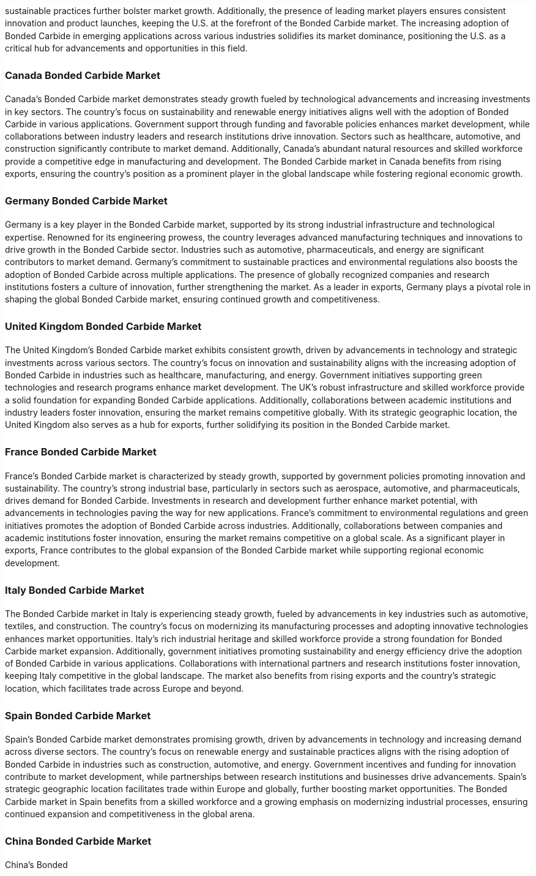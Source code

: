 sustainable practices further bolster market growth. Additionally, the presence of leading market players ensures consistent innovation and product launches, keeping the U.S. at the forefront of the Bonded Carbide market. The increasing adoption of Bonded Carbide in emerging applications across various industries solidifies its market dominance, positioning the U.S. as a critical hub for advancements and opportunities in this field.</p><h3>Canada Bonded Carbide Market</h3><p>Canada&rsquo;s Bonded Carbide market demonstrates steady growth fueled by technological advancements and increasing investments in key sectors. The country&rsquo;s focus on sustainability and renewable energy initiatives aligns well with the adoption of Bonded Carbide in various applications. Government support through funding and favorable policies enhances market development, while collaborations between industry leaders and research institutions drive innovation. Sectors such as healthcare, automotive, and construction significantly contribute to market demand. Additionally, Canada&rsquo;s abundant natural resources and skilled workforce provide a competitive edge in manufacturing and development. The Bonded Carbide market in Canada benefits from rising exports, ensuring the country&rsquo;s position as a prominent player in the global landscape while fostering regional economic growth.</p><h3>Germany Bonded Carbide Market</h3><p>Germany is a key player in the Bonded Carbide market, supported by its strong industrial infrastructure and technological expertise. Renowned for its engineering prowess, the country leverages advanced manufacturing techniques and innovations to drive growth in the Bonded Carbide sector. Industries such as automotive, pharmaceuticals, and energy are significant contributors to market demand. Germany&rsquo;s commitment to sustainable practices and environmental regulations also boosts the adoption of Bonded Carbide across multiple applications. The presence of globally recognized companies and research institutions fosters a culture of innovation, further strengthening the market. As a leader in exports, Germany plays a pivotal role in shaping the global Bonded Carbide market, ensuring continued growth and competitiveness.</p><h3>United Kingdom Bonded Carbide Market</h3><p>The United Kingdom&rsquo;s Bonded Carbide market exhibits consistent growth, driven by advancements in technology and strategic investments across various sectors. The country&rsquo;s focus on innovation and sustainability aligns with the increasing adoption of Bonded Carbide in industries such as healthcare, manufacturing, and energy. Government initiatives supporting green technologies and research programs enhance market development. The UK&rsquo;s robust infrastructure and skilled workforce provide a solid foundation for expanding Bonded Carbide applications. Additionally, collaborations between academic institutions and industry leaders foster innovation, ensuring the market remains competitive globally. With its strategic geographic location, the United Kingdom also serves as a hub for exports, further solidifying its position in the Bonded Carbide market.</p><h3>France Bonded Carbide Market</h3><p>France&rsquo;s Bonded Carbide market is characterized by steady growth, supported by government policies promoting innovation and sustainability. The country&rsquo;s strong industrial base, particularly in sectors such as aerospace, automotive, and pharmaceuticals, drives demand for Bonded Carbide. Investments in research and development further enhance market potential, with advancements in technologies paving the way for new applications. France&rsquo;s commitment to environmental regulations and green initiatives promotes the adoption of Bonded Carbide across industries. Additionally, collaborations between companies and academic institutions foster innovation, ensuring the market remains competitive on a global scale. As a significant player in exports, France contributes to the global expansion of the Bonded Carbide market while supporting regional economic development.</p><h3>Italy Bonded Carbide Market</h3><p>The Bonded Carbide market in Italy is experiencing steady growth, fueled by advancements in key industries such as automotive, textiles, and construction. The country&rsquo;s focus on modernizing its manufacturing processes and adopting innovative technologies enhances market opportunities. Italy&rsquo;s rich industrial heritage and skilled workforce provide a strong foundation for Bonded Carbide market expansion. Additionally, government initiatives promoting sustainability and energy efficiency drive the adoption of Bonded Carbide in various applications. Collaborations with international partners and research institutions foster innovation, keeping Italy competitive in the global landscape. The market also benefits from rising exports and the country&rsquo;s strategic location, which facilitates trade across Europe and beyond.</p><h3>Spain Bonded Carbide Market</h3><p>Spain&rsquo;s Bonded Carbide market demonstrates promising growth, driven by advancements in technology and increasing demand across diverse sectors. The country&rsquo;s focus on renewable energy and sustainable practices aligns with the rising adoption of Bonded Carbide in industries such as construction, automotive, and energy. Government incentives and funding for innovation contribute to market development, while partnerships between research institutions and businesses drive advancements. Spain&rsquo;s strategic geographic location facilitates trade within Europe and globally, further boosting market opportunities. The Bonded Carbide market in Spain benefits from a skilled workforce and a growing emphasis on modernizing industrial processes, ensuring continued expansion and competitiveness in the global arena.</p><h3>China Bonded Carbide Market</h3><p>China&rsquo;s Bonded